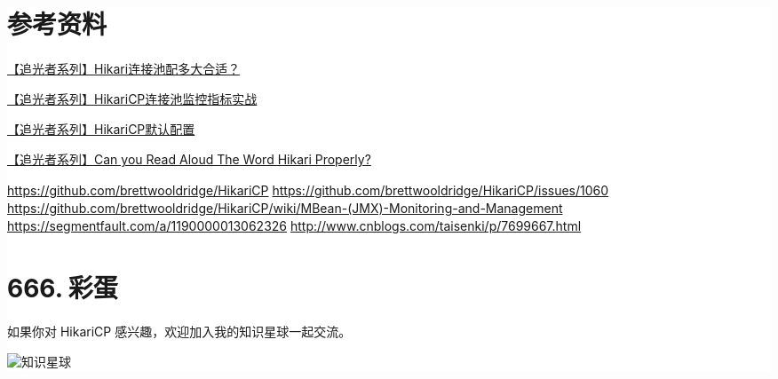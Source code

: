 ```Java
```

# 参考资料

[【追光者系列】Hikari连接池配多大合适？](http://mp.weixin.qq.com/s?__biz=MzUzNTY4NTYxMA==&mid=2247483731&idx=1&sn=b81013c6af5e6e62d5ac8d8a26e2b848&chksm=fa80f1d6cdf778c03aec5b9db0e539b5ad0efae471324a8735828762998b6703a8bb8b226ac4&scene=21#wechat_redirect)

[【追光者系列】HikariCP连接池监控指标实战](http://mp.weixin.qq.com/s?__biz=MzUzNTY4NTYxMA==&mid=2247483699&idx=1&sn=5efd1f9d872688eba0029c71b3668662&chksm=fa80f1b6cdf778a0bbd12ce5e97507d697058d7bc070082a8ca828c9910c1379ead43c7b9a05&scene=21#wechat_redirect)

[【追光者系列】HikariCP默认配置](http://mp.weixin.qq.com/s?__biz=MzUzNTY4NTYxMA==&mid=2247483722&idx=1&sn=1a48000871c2ef79b748969b588b5fc3&chksm=fa80f1cfcdf778d9412df737791274b531cf89a9d4e449bcf872d629ee9a1671799ec83ada82&scene=21#wechat_redirect)

[【追光者系列】Can you Read Aloud The Word Hikari Properly?](http://mp.weixin.qq.com/s?__biz=MzUzNTY4NTYxMA==&mid=2247483715&idx=1&sn=0946cfe08aac4bcc6b27633a6b3e3b78&chksm=fa80f1c6cdf778d03e2de5056f1749aaf63a9673599d8ec9043f224649a64c6d6a66d1dc9efb&scene=21#wechat_redirect)

https://github.com/brettwooldridge/HikariCP
https://github.com/brettwooldridge/HikariCP/issues/1060
https://github.com/brettwooldridge/HikariCP/wiki/MBean-(JMX)-Monitoring-and-Management
https://segmentfault.com/a/1190000013062326
http://www.cnblogs.com/taisenki/p/7699667.html

# 666. 彩蛋

如果你对 HikariCP 感兴趣，欢迎加入我的知识星球一起交流。

![知识星球](http://www.iocoder.cn/images/Architecture/2017_12_29/01.png)